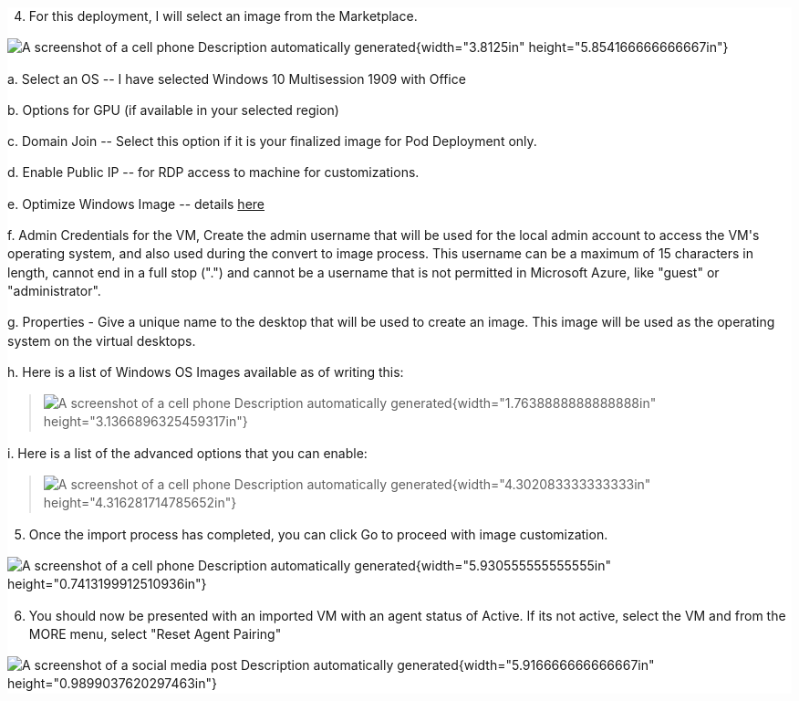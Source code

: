 4.  For this deployment, I will select an image from the Marketplace.

![A screenshot of a cell phone Description automatically
generated](images/media/image13.png){width="3.8125in"
height="5.854166666666667in"}

a.  Select an OS -- I have selected Windows 10 Multisession 1909 with
    Office

b.  Options for GPU (if available in your selected region)

c.  Domain Join -- Select this option if it is your finalized image for
    Pod Deployment only.

d.  Enable Public IP -- for RDP access to machine for customizations.

e.  Optimize Windows Image -- details
    [here](https://docs.vmware.com/en/VMware-Horizon-Cloud-Service/services/hzncloudmsazure.admin15/GUID-B6C49A99-0A72-418C-87DD-5C7751E7C951.html)

f.  Admin Credentials for the VM, Create the admin username that will be
    used for the local admin account to access the VM\'s operating
    system, and also used during the convert to image process. This
    username can be a maximum of 15 characters in length, cannot end in
    a full stop (\".\") and cannot be a username that is not permitted
    in Microsoft Azure, like \"guest\" or \"administrator\".

g.  Properties - Give a unique name to the desktop that will be used to
    create an image. This image will be used as the operating system on
    the virtual desktops.

h.  Here is a list of Windows OS Images available as of writing this:

> ![A screenshot of a cell phone Description automatically
> generated](images/media/image14.png){width="1.7638888888888888in"
> height="3.1366896325459317in"}

i.  Here is a list of the advanced options that you can enable:

> ![A screenshot of a cell phone Description automatically
> generated](images/media/image15.png){width="4.302083333333333in"
> height="4.316281714785652in"}

5.  Once the import process has completed, you can click Go to proceed
    with image customization.

![A screenshot of a cell phone Description automatically
generated](images/media/image16.png){width="5.930555555555555in"
height="0.7413199912510936in"}

6.  You should now be presented with an imported VM with an agent status
    of Active. If its not active, select the VM and from the MORE menu,
    select "Reset Agent Pairing"

![A screenshot of a social media post Description automatically
generated](images/media/image17.png){width="5.916666666666667in"
height="0.9899037620297463in"}
